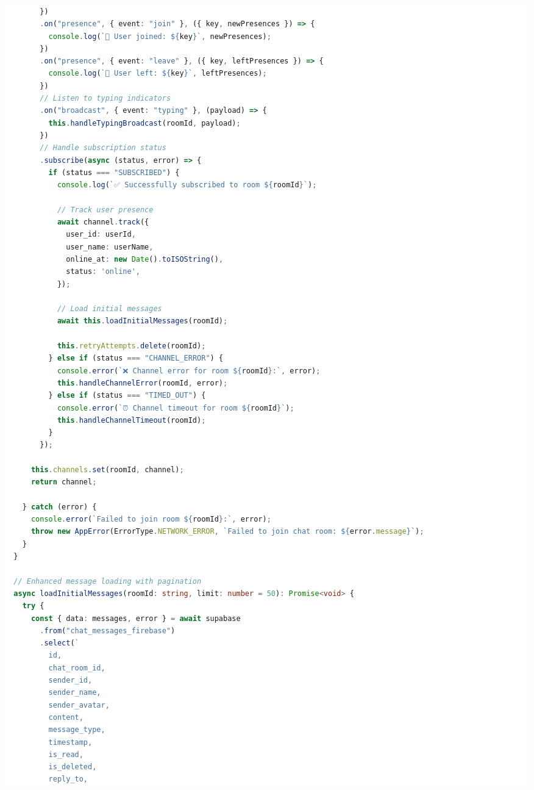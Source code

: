 ```typescript
        })
        .on("presence", { event: "join" }, ({ key, newPresences }) => {
          console.log(`👋 User joined: ${key}`, newPresences);
        })
        .on("presence", { event: "leave" }, ({ key, leftPresences }) => {
          console.log(`👋 User left: ${key}`, leftPresences);
        })
        // Listen to typing indicators
        .on("broadcast", { event: "typing" }, (payload) => {
          this.handleTypingBroadcast(roomId, payload);
        })
        // Handle subscription status
        .subscribe(async (status, error) => {
          if (status === "SUBSCRIBED") {
            console.log(`✅ Successfully subscribed to room ${roomId}`);

            // Track user presence
            await channel.track({
              user_id: userId,
              user_name: userName,
              online_at: new Date().toISOString(),
              status: 'online',
            });

            // Load initial messages
            await this.loadInitialMessages(roomId);

            this.retryAttempts.delete(roomId);
          } else if (status === "CHANNEL_ERROR") {
            console.error(`❌ Channel error for room ${roomId}:`, error);
            this.handleChannelError(roomId, error);
          } else if (status === "TIMED_OUT") {
            console.error(`⏰ Channel timeout for room ${roomId}`);
            this.handleChannelTimeout(roomId);
          }
        });

      this.channels.set(roomId, channel);
      return channel;

    } catch (error) {
      console.error(`Failed to join room ${roomId}:`, error);
      throw new AppError(ErrorType.NETWORK_ERROR, `Failed to join chat room: ${error.message}`);
    }
  }

  // Enhanced message loading with pagination
  async loadInitialMessages(roomId: string, limit: number = 50): Promise<void> {
    try {
      const { data: messages, error } = await supabase
        .from("chat_messages_firebase")
        .select(`
          id,
          chat_room_id,
          sender_id,
          sender_name,
          sender_avatar,
          content,
          message_type,
          timestamp,
          is_read,
          is_deleted,
          reply_to,
```